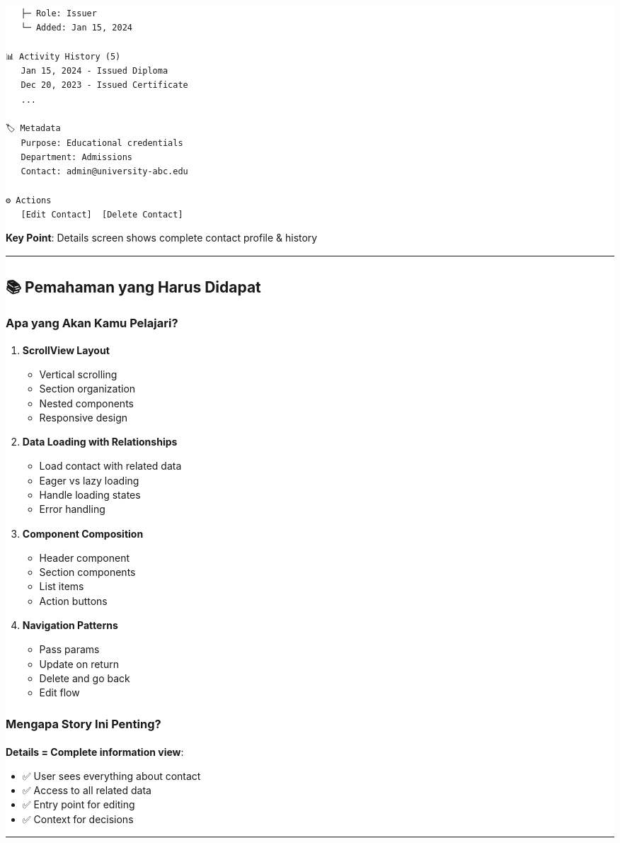 ```
   ├─ Role: Issuer
   └─ Added: Jan 15, 2024

📊 Activity History (5)
   Jan 15, 2024 - Issued Diploma
   Dec 20, 2023 - Issued Certificate
   ...

🏷️ Metadata
   Purpose: Educational credentials
   Department: Admissions
   Contact: admin@university-abc.edu

⚙️ Actions
   [Edit Contact]  [Delete Contact]
```

**Key Point**: Details screen shows complete contact profile & history

---

## 📚 Pemahaman yang Harus Didapat

### Apa yang Akan Kamu Pelajari?

1. **ScrollView Layout**
   - Vertical scrolling
   - Section organization
   - Nested components
   - Responsive design

2. **Data Loading with Relationships**
   - Load contact with related data
   - Eager vs lazy loading
   - Handle loading states
   - Error handling

3. **Component Composition**
   - Header component
   - Section components
   - List items
   - Action buttons

4. **Navigation Patterns**
   - Pass params
   - Update on return
   - Delete and go back
   - Edit flow

### Mengapa Story Ini Penting?

**Details = Complete information view**:
- ✅ User sees everything about contact
- ✅ Access to all related data
- ✅ Entry point for editing
- ✅ Context for decisions

---